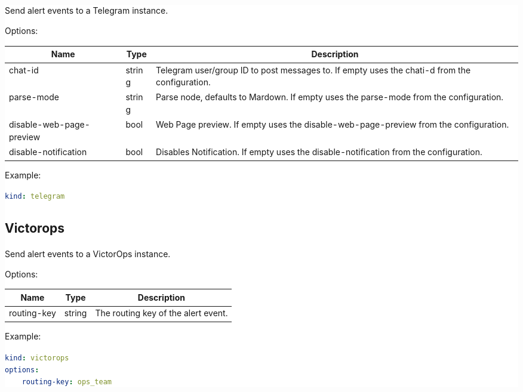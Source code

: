 Send alert events to a Telegram instance.

Options:

| Name                     | Type   | Description                                                                                   |
| ----                     | ----   | -----------                                                                                   |
| chat-id                  | string | Telegram user/group ID to post messages to. If empty uses the chati-d from the configuration. |
| parse-mode               | string | Parse node, defaults to Mardown. If empty uses the parse-mode from the configuration.         |
| disable-web-page-preview | bool   | Web Page preview. If empty uses the disable-web-page-preview from the configuration.          |
| disable-notification     | bool   | Disables Notification. If empty uses the disable-notification from the configuration.         |

Example:

```yaml
kind: telegram
```

## Victorops

Send alert events to a VictorOps instance.

Options:

| Name        | Type   | Description                         |
| ----        | ----   | -----------                         |
| routing-key | string | The routing key of the alert event. |

Example:

```yaml
kind: victorops
options:
    routing-key: ops_team
```
